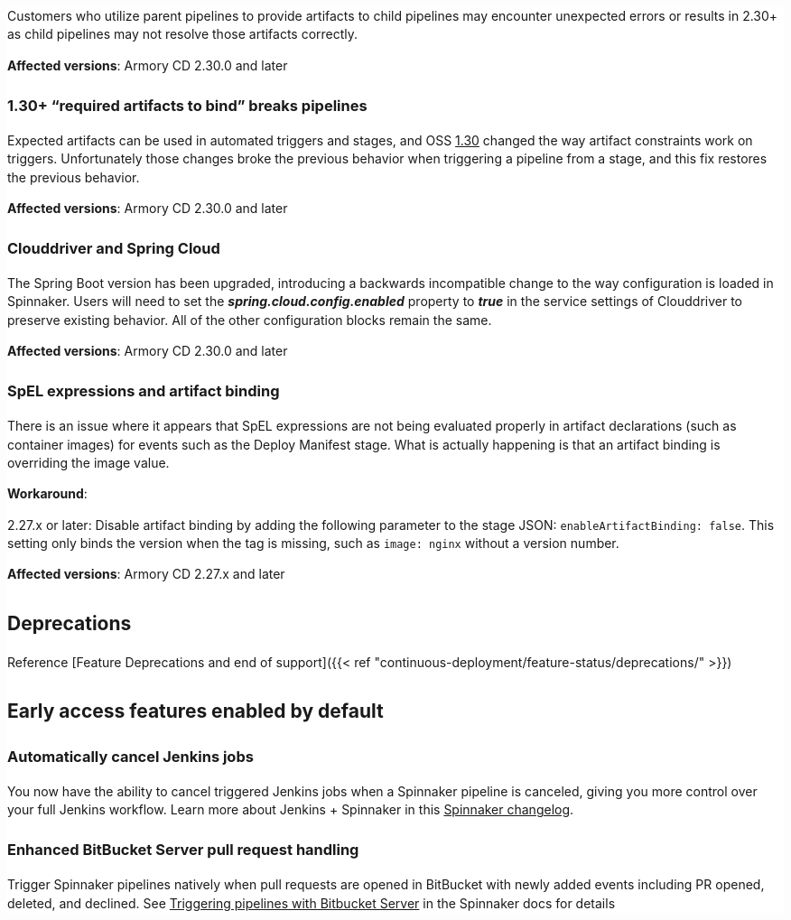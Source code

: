 Customers who utilize parent pipelines to provide artifacts to child pipelines may encounter unexpected errors or results in 2.30+ as child pipelines may not resolve those artifacts correctly.

**Affected versions**: Armory CD 2.30.0 and later

### 1.30+ “required artifacts to bind” breaks pipelines

Expected artifacts can be used in automated triggers and stages, and OSS [1.30](https://spinnaker.io/changelogs/1.30.0-changelog/#changes-to-the-way-artifact-constraints-on-triggers-work) changed the way artifact constraints work on triggers. Unfortunately those changes broke the previous behavior when triggering a pipeline from a stage, and this fix restores the previous behavior.

**Affected versions**: Armory CD 2.30.0 and later

### Clouddriver and Spring Cloud

The Spring Boot version has been upgraded, introducing a backwards incompatible change to the way configuration is loaded in Spinnaker. Users will need to set the ***spring.cloud.config.enabled*** property to ***true*** in the service settings of Clouddriver to preserve existing behavior. All of the other configuration blocks remain the same.

**Affected versions**: Armory CD 2.30.0 and later

### SpEL expressions and artifact binding

There is an issue where it appears that SpEL expressions are not being evaluated properly in artifact declarations (such as container images) for events such as the Deploy Manifest stage. What is actually happening is that an artifact binding is overriding the image value.

**Workaround**:

2.27.x or later: Disable artifact binding by adding the following parameter to the stage JSON: `enableArtifactBinding: false`. This setting only binds the version when the tag is missing, such as `image: nginx` without a version number.

**Affected versions**: Armory CD 2.27.x and later

## Deprecations

Reference [Feature Deprecations and end of support]({{< ref "continuous-deployment/feature-status/deprecations/" >}})

## Early access features enabled by default

### Automatically cancel Jenkins jobs

You now have the ability to cancel triggered Jenkins jobs when a Spinnaker pipeline is canceled, giving you more control over your full Jenkins workflow. Learn more about Jenkins + Spinnaker in this [Spinnaker changelog](https://spinnaker.io/changelogs/1.29.0-changelog/#orca).

### Enhanced BitBucket Server pull request handling

Trigger Spinnaker pipelines natively when pull requests are opened in BitBucket with newly added events including PR opened, deleted, and declined. See [Triggering pipelines with Bitbucket Server](https://spinnaker.io/docs/guides/user/pipeline/triggers/bitbucket-events/) in the Spinnaker docs for details
